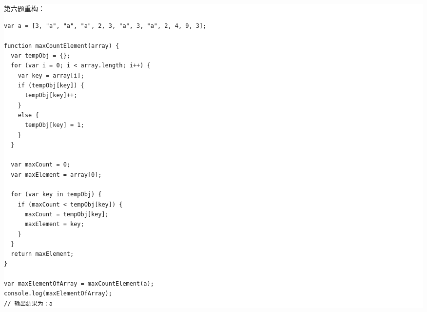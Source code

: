 第六题重构：

``` 
var a = [3, "a", "a", "a", 2, 3, "a", 3, "a", 2, 4, 9, 3];

function maxCountElement(array) {
  var tempObj = {};
  for (var i = 0; i < array.length; i++) {
    var key = array[i];
    if (tempObj[key]) {
      tempObj[key]++;
    }
    else {
      tempObj[key] = 1;
    }
  }

  var maxCount = 0;
  var maxElement = array[0];
  
  for (var key in tempObj) {
    if (maxCount < tempObj[key]) {
      maxCount = tempObj[key];
      maxElement = key;
    }
  }
  return maxElement;
}

var maxElementOfArray = maxCountElement(a);
console.log(maxElementOfArray);
// 输出结果为：a
```



